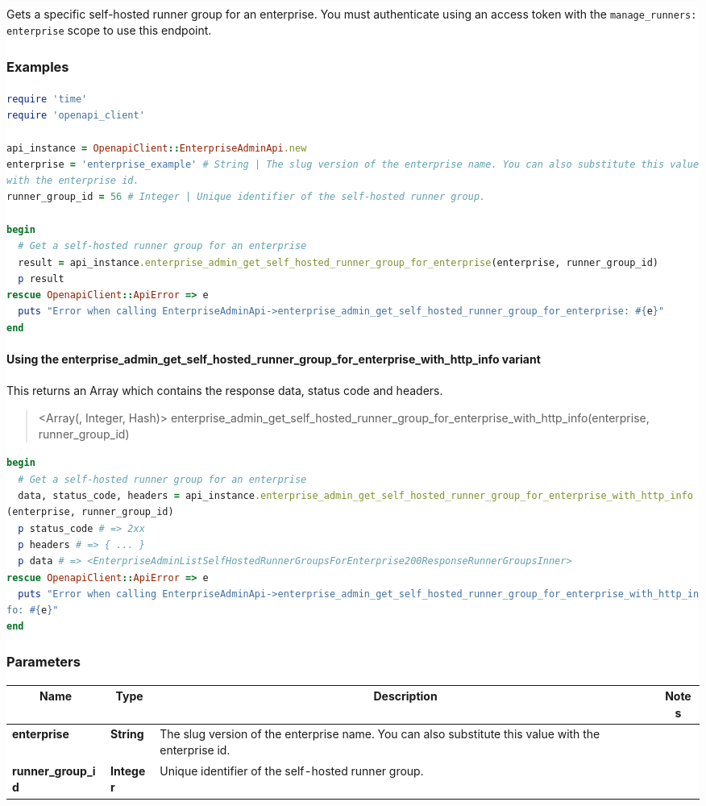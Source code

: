 Gets a specific self-hosted runner group for an enterprise.  You must authenticate using an access token with the `manage_runners:enterprise` scope to use this endpoint.

### Examples

```ruby
require 'time'
require 'openapi_client'

api_instance = OpenapiClient::EnterpriseAdminApi.new
enterprise = 'enterprise_example' # String | The slug version of the enterprise name. You can also substitute this value with the enterprise id.
runner_group_id = 56 # Integer | Unique identifier of the self-hosted runner group.

begin
  # Get a self-hosted runner group for an enterprise
  result = api_instance.enterprise_admin_get_self_hosted_runner_group_for_enterprise(enterprise, runner_group_id)
  p result
rescue OpenapiClient::ApiError => e
  puts "Error when calling EnterpriseAdminApi->enterprise_admin_get_self_hosted_runner_group_for_enterprise: #{e}"
end
```

#### Using the enterprise_admin_get_self_hosted_runner_group_for_enterprise_with_http_info variant

This returns an Array which contains the response data, status code and headers.

> <Array(<EnterpriseAdminListSelfHostedRunnerGroupsForEnterprise200ResponseRunnerGroupsInner>, Integer, Hash)> enterprise_admin_get_self_hosted_runner_group_for_enterprise_with_http_info(enterprise, runner_group_id)

```ruby
begin
  # Get a self-hosted runner group for an enterprise
  data, status_code, headers = api_instance.enterprise_admin_get_self_hosted_runner_group_for_enterprise_with_http_info(enterprise, runner_group_id)
  p status_code # => 2xx
  p headers # => { ... }
  p data # => <EnterpriseAdminListSelfHostedRunnerGroupsForEnterprise200ResponseRunnerGroupsInner>
rescue OpenapiClient::ApiError => e
  puts "Error when calling EnterpriseAdminApi->enterprise_admin_get_self_hosted_runner_group_for_enterprise_with_http_info: #{e}"
end
```

### Parameters

| Name | Type | Description | Notes |
| ---- | ---- | ----------- | ----- |
| **enterprise** | **String** | The slug version of the enterprise name. You can also substitute this value with the enterprise id. |  |
| **runner_group_id** | **Integer** | Unique identifier of the self-hosted runner group. |  |
